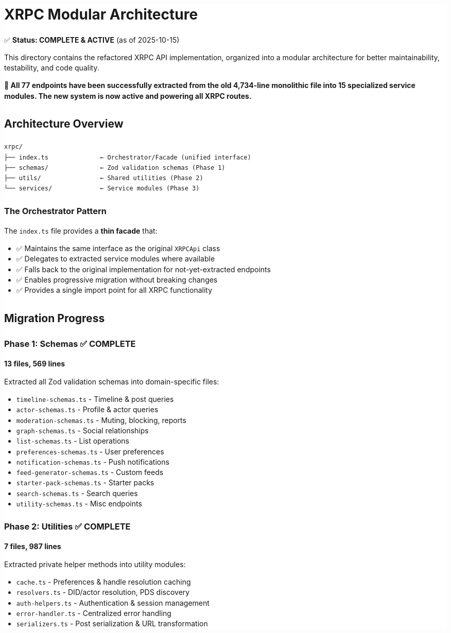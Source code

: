 # XRPC Modular Architecture

✅ **Status: COMPLETE & ACTIVE** (as of 2025-10-15)

This directory contains the refactored XRPC API implementation, organized into a modular architecture for better maintainability, testability, and code quality.

**🎉 All 77 endpoints have been successfully extracted from the old 4,734-line monolithic file into 15 specialized service modules. The new system is now active and powering all XRPC routes.**

## Architecture Overview

```
xrpc/
├── index.ts              ← Orchestrator/Facade (unified interface)
├── schemas/              ← Zod validation schemas (Phase 1)
├── utils/                ← Shared utilities (Phase 2)
└── services/             ← Service modules (Phase 3)
```

### The Orchestrator Pattern

The `index.ts` file provides a **thin facade** that:
- ✅ Maintains the same interface as the original `XRPCApi` class
- ✅ Delegates to extracted service modules where available
- ✅ Falls back to the original implementation for not-yet-extracted endpoints
- ✅ Enables progressive migration without breaking changes
- ✅ Provides a single import point for all XRPC functionality

## Migration Progress

### Phase 1: Schemas ✅ COMPLETE
**13 files, 569 lines**

Extracted all Zod validation schemas into domain-specific files:
- `timeline-schemas.ts` - Timeline & post queries
- `actor-schemas.ts` - Profile & actor queries
- `moderation-schemas.ts` - Muting, blocking, reports
- `graph-schemas.ts` - Social relationships
- `list-schemas.ts` - List operations
- `preferences-schemas.ts` - User preferences
- `notification-schemas.ts` - Push notifications
- `feed-generator-schemas.ts` - Custom feeds
- `starter-pack-schemas.ts` - Starter packs
- `search-schemas.ts` - Search queries
- `utility-schemas.ts` - Misc endpoints

### Phase 2: Utilities ✅ COMPLETE
**7 files, 987 lines**

Extracted private helper methods into utility modules:
- `cache.ts` - Preferences & handle resolution caching
- `resolvers.ts` - DID/actor resolution, PDS discovery
- `auth-helpers.ts` - Authentication & session management
- `error-handler.ts` - Centralized error handling
- `serializers.ts` - Post serialization & URL transformation
